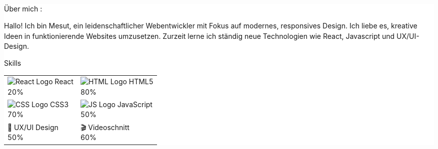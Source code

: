 
<div class="über-section scroll-animate">
  <p class="über">Über mich :</p>
  <p class="hallo">Hallo! Ich bin Mesut, ein leidenschaftlicher Webentwickler mit Fokus auf modernes, responsives Design. Ich liebe es, kreative Ideen in funktionierende Websites umzusetzen. Zurzeit lerne ich ständig neue Technologien wie React, Javascript und UX/UI-Design.</p>
</div>


<div class="skill scroll-animate">Skills</div>
<table class="skills-table scroll-animate">
<tr>
  <td>
    <div class="skill-cell">
      <img class="logo" src="https://upload.wikimedia.org/wikipedia/commons/a/a7/React-icon.svg" alt="React Logo">
      <span class="skill-label">React</span>
      <div class="bar-container"><div class="bar-inner" data-width="20%"></div><span class="bar-label">20%</span></div>
    </div>
  </td>
  <td>
    <div class="skill-cell">
      <img class="logo" src="https://upload.wikimedia.org/wikipedia/commons/6/61/HTML5_logo_and_wordmark.svg" alt="HTML Logo">
      <span class="skill-label">HTML5</span>
      <div class="bar-container"><div class="bar-inner" data-width="80%"></div><span class="bar-label">80%</span></div>
    </div>
  </td>
</tr>
<tr>
  <td>
    <div class="skill-cell">
      <img class="logo" src="https://upload.wikimedia.org/wikipedia/commons/d/d5/CSS3_logo_and_wordmark.svg" alt="CSS Logo">
      <span class="skill-label">CSS3</span>
      <div class="bar-container"><div class="bar-inner" data-width="70%"></div><span class="bar-label">70%</span></div>
    </div>
  </td>
  <td>
    <div class="skill-cell">
      <img class="logo" src="https://upload.wikimedia.org/wikipedia/commons/6/6a/JavaScript-logo.png" alt="JS Logo">
      <span class="skill-label">JavaScript</span>
      <div class="bar-container"><div class="bar-inner" data-width="50%"></div><span class="bar-label">50%</span></div>
    </div>
  </td>
</tr>
<tr>
  <td>
    <div class="skill-cell">
      <span class="emoji-logo">🎨</span>
      <span class="skill-label">UX/UI Design</span>
      <div class="bar-container"><div class="bar-inner" data-width="50%"></div><span class="bar-label">50%</span></div>
    </div>
  </td>
  <td>
    <div class="skill-cell">
      <span class="emoji-logo">🎬</span>
      <span class="skill-label">Videoschnitt</span>
      <div class="bar-container"><div class="bar-inner" data-width="60%"></div><span class="bar-label">60%</span></div>